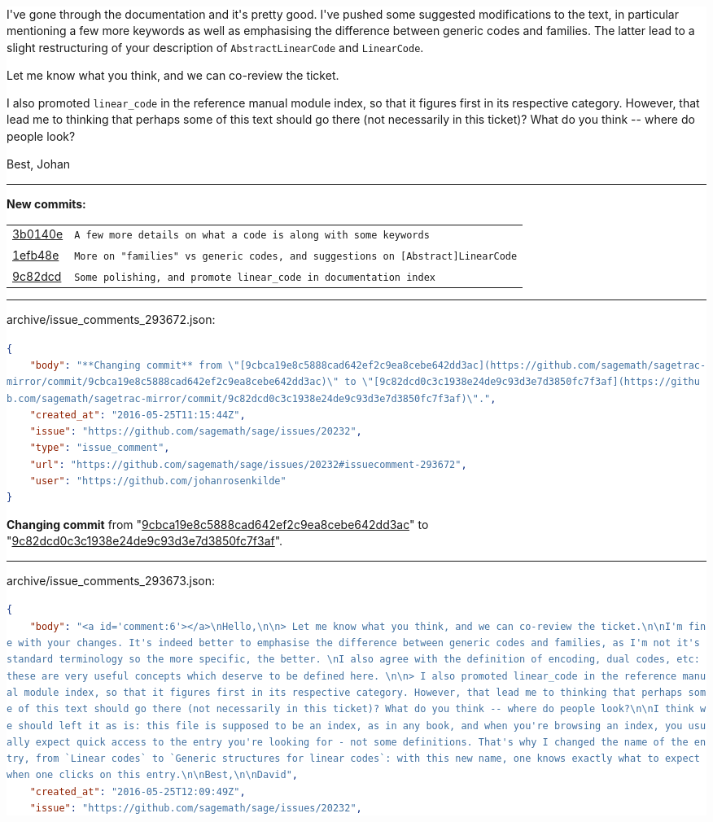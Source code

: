 I've gone through the documentation and it's pretty good. I've pushed some suggested modifications to the text, in particular mentioning a few more keywords as well as emphasising the difference between generic codes and families. The latter lead to a slight restructuring of your description of `AbstractLinearCode` and `LinearCode`.

Let me know what you think, and we can co-review the ticket.

I also promoted `linear_code` in the reference manual module index, so that it figures first in its respective category. However, that lead me to thinking that perhaps some of this text should go there (not necessarily in this ticket)? What do you think -- where do people look?

Best,
Johan

---
**New commits:**
<table><tr><td><a href="https://github.com/sagemath/sagetrac-mirror/commit/3b0140e6b6fae0989236dd90071c7ee3e4535bc4">3b0140e</a></td><td><code>A few more details on what a code is along with some keywords</code></td></tr><tr><td><a href="https://github.com/sagemath/sagetrac-mirror/commit/1efb48e91ee7cd73ed909730bc132406e3d66b95">1efb48e</a></td><td><code>More on "families" vs generic codes, and suggestions on [Abstract]LinearCode</code></td></tr><tr><td><a href="https://github.com/sagemath/sagetrac-mirror/commit/9c82dcd0c3c1938e24de9c93d3e7d3850fc7f3af">9c82dcd</a></td><td><code>Some polishing, and promote linear_code in documentation index</code></td></tr></table>




---

archive/issue_comments_293672.json:
```json
{
    "body": "**Changing commit** from \"[9cbca19e8c5888cad642ef2c9ea8cebe642dd3ac](https://github.com/sagemath/sagetrac-mirror/commit/9cbca19e8c5888cad642ef2c9ea8cebe642dd3ac)\" to \"[9c82dcd0c3c1938e24de9c93d3e7d3850fc7f3af](https://github.com/sagemath/sagetrac-mirror/commit/9c82dcd0c3c1938e24de9c93d3e7d3850fc7f3af)\".",
    "created_at": "2016-05-25T11:15:44Z",
    "issue": "https://github.com/sagemath/sage/issues/20232",
    "type": "issue_comment",
    "url": "https://github.com/sagemath/sage/issues/20232#issuecomment-293672",
    "user": "https://github.com/johanrosenkilde"
}
```

**Changing commit** from "[9cbca19e8c5888cad642ef2c9ea8cebe642dd3ac](https://github.com/sagemath/sagetrac-mirror/commit/9cbca19e8c5888cad642ef2c9ea8cebe642dd3ac)" to "[9c82dcd0c3c1938e24de9c93d3e7d3850fc7f3af](https://github.com/sagemath/sagetrac-mirror/commit/9c82dcd0c3c1938e24de9c93d3e7d3850fc7f3af)".



---

archive/issue_comments_293673.json:
```json
{
    "body": "<a id='comment:6'></a>\nHello,\n\n> Let me know what you think, and we can co-review the ticket.\n\nI'm fine with your changes. It's indeed better to emphasise the difference between generic codes and families, as I'm not it's standard terminology so the more specific, the better. \nI also agree with the definition of encoding, dual codes, etc: these are very useful concepts which deserve to be defined here. \n\n> I also promoted linear_code in the reference manual module index, so that it figures first in its respective category. However, that lead me to thinking that perhaps some of this text should go there (not necessarily in this ticket)? What do you think -- where do people look?\n\nI think we should left it as is: this file is supposed to be an index, as in any book, and when you're browsing an index, you usually expect quick access to the entry you're looking for - not some definitions. That's why I changed the name of the entry, from `Linear codes` to `Generic structures for linear codes`: with this new name, one knows exactly what to expect when one clicks on this entry.\n\nBest,\n\nDavid",
    "created_at": "2016-05-25T12:09:49Z",
    "issue": "https://github.com/sagemath/sage/issues/20232",
```